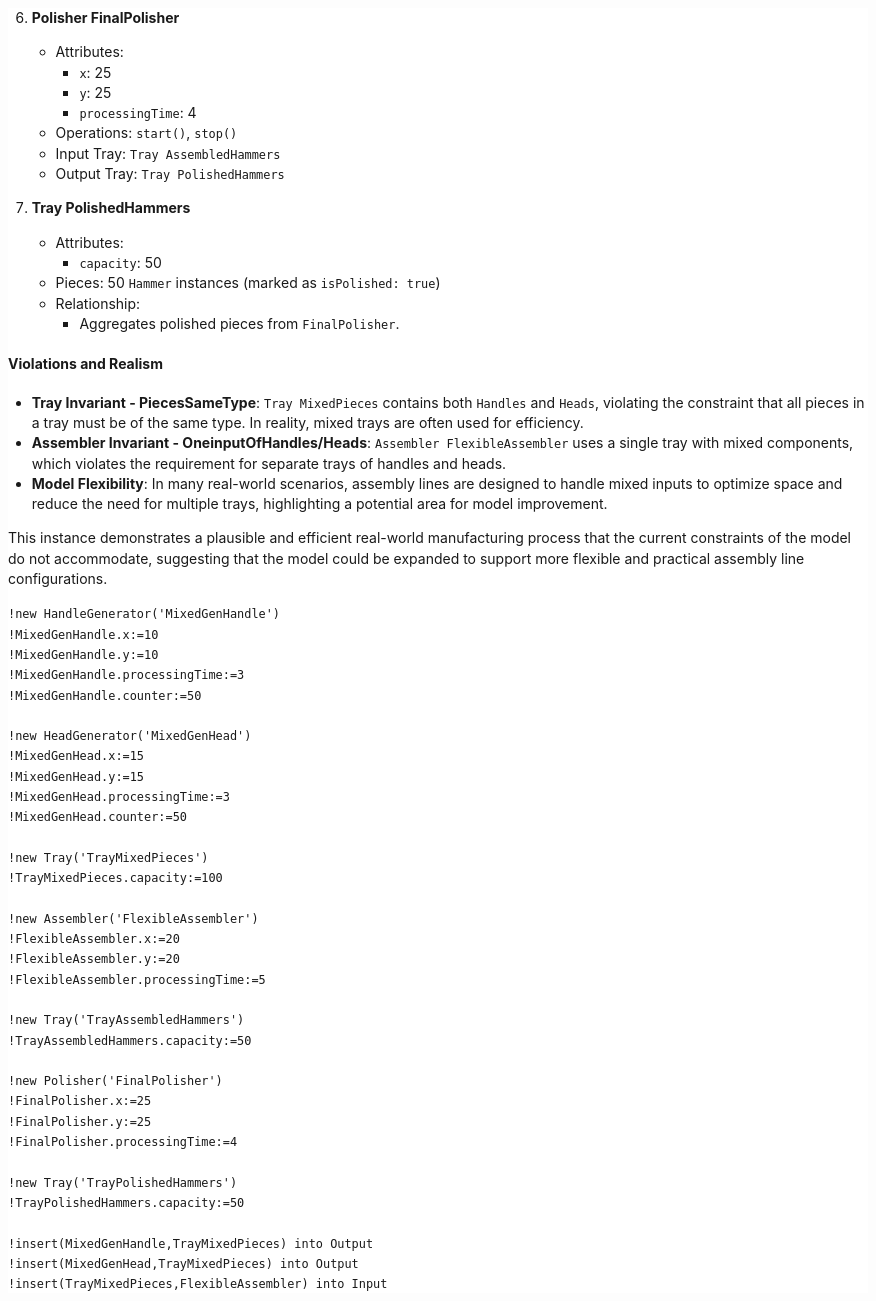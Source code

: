 6. **Polisher FinalPolisher**
   - Attributes:
     - `x`: 25
     - `y`: 25
     - `processingTime`: 4
   - Operations: `start()`, `stop()`
   - Input Tray: `Tray AssembledHammers`
   - Output Tray: `Tray PolishedHammers`

7. **Tray PolishedHammers**
   - Attributes:
     - `capacity`: 50
   - Pieces: 50 `Hammer` instances (marked as `isPolished: true`)
   - Relationship:
     - Aggregates polished pieces from `FinalPolisher`.

#### Violations and Realism

- **Tray Invariant - PiecesSameType**: `Tray MixedPieces` contains both `Handles` and `Heads`, violating the constraint that all pieces in a tray must be of the same type. In reality, mixed trays are often used for efficiency.
- **Assembler Invariant - OneinputOfHandles/Heads**: `Assembler FlexibleAssembler` uses a single tray with mixed components, which violates the requirement for separate trays of handles and heads.
- **Model Flexibility**: In many real-world scenarios, assembly lines are designed to handle mixed inputs to optimize space and reduce the need for multiple trays, highlighting a potential area for model improvement.

This instance demonstrates a plausible and efficient real-world manufacturing process that the current constraints of the model do not accommodate, suggesting that the model could be expanded to support more flexible and practical assembly line configurations.
```
!new HandleGenerator('MixedGenHandle')
!MixedGenHandle.x:=10
!MixedGenHandle.y:=10
!MixedGenHandle.processingTime:=3
!MixedGenHandle.counter:=50

!new HeadGenerator('MixedGenHead')
!MixedGenHead.x:=15
!MixedGenHead.y:=15
!MixedGenHead.processingTime:=3
!MixedGenHead.counter:=50

!new Tray('TrayMixedPieces')
!TrayMixedPieces.capacity:=100

!new Assembler('FlexibleAssembler')
!FlexibleAssembler.x:=20
!FlexibleAssembler.y:=20
!FlexibleAssembler.processingTime:=5

!new Tray('TrayAssembledHammers')
!TrayAssembledHammers.capacity:=50

!new Polisher('FinalPolisher')
!FinalPolisher.x:=25
!FinalPolisher.y:=25
!FinalPolisher.processingTime:=4

!new Tray('TrayPolishedHammers')
!TrayPolishedHammers.capacity:=50

!insert(MixedGenHandle,TrayMixedPieces) into Output
!insert(MixedGenHead,TrayMixedPieces) into Output
!insert(TrayMixedPieces,FlexibleAssembler) into Input
```